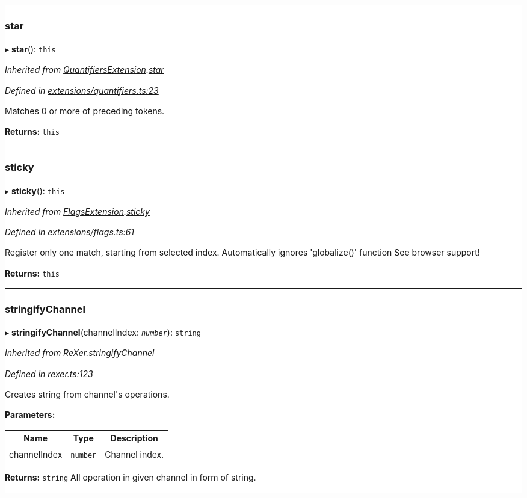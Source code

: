 ___
<a id="star"></a>

###  star

▸ **star**(): `this`

*Inherited from [QuantifiersExtension](../interfaces/quantifiersextension.md).[star](../interfaces/quantifiersextension.md#star)*

*Defined in [extensions/quantifiers.ts:23](https://github.com/areknawo/Rex/blob/04d02e1/src/extensions/quantifiers.ts#L23)*

Matches 0 or more of preceding tokens.

**Returns:** `this`

___
<a id="sticky"></a>

###  sticky

▸ **sticky**(): `this`

*Inherited from [FlagsExtension](../interfaces/flagsextension.md).[sticky](../interfaces/flagsextension.md#sticky)*

*Defined in [extensions/flags.ts:61](https://github.com/areknawo/Rex/blob/04d02e1/src/extensions/flags.ts#L61)*

Register only one match, starting from selected index. Automatically ignores 'globalize()' function See browser support!

**Returns:** `this`

___
<a id="stringifychannel"></a>

###  stringifyChannel

▸ **stringifyChannel**(channelIndex: *`number`*): `string`

*Inherited from [ReXer](rexer.md).[stringifyChannel](rexer.md#stringifychannel)*

*Defined in [rexer.ts:123](https://github.com/areknawo/Rex/blob/04d02e1/src/rexer.ts#L123)*

Creates string from channel's operations.

**Parameters:**

| Name | Type | Description |
| ------ | ------ | ------ |
| channelIndex | `number` |  Channel index. |

**Returns:** `string`
All operation in given channel in form of string.

___
<a id="stringifyexpression"></a>
